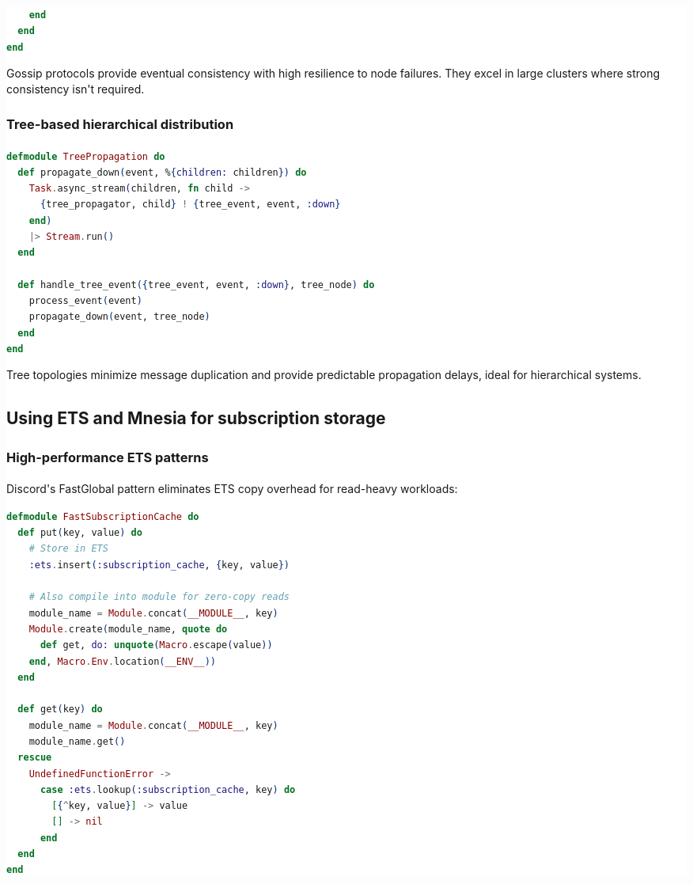 ```elixir
    end
  end
end
```

Gossip protocols provide eventual consistency with high resilience to node failures. They excel in large clusters where strong consistency isn't required.

### Tree-based hierarchical distribution

```elixir
defmodule TreePropagation do
  def propagate_down(event, %{children: children}) do
    Task.async_stream(children, fn child ->
      {tree_propagator, child} ! {tree_event, event, :down}
    end)
    |> Stream.run()
  end

  def handle_tree_event({tree_event, event, :down}, tree_node) do
    process_event(event)
    propagate_down(event, tree_node)
  end
end
```

Tree topologies minimize message duplication and provide predictable propagation delays, ideal for hierarchical systems.

## Using ETS and Mnesia for subscription storage

### High-performance ETS patterns

Discord's FastGlobal pattern eliminates ETS copy overhead for read-heavy workloads:

```elixir
defmodule FastSubscriptionCache do
  def put(key, value) do
    # Store in ETS
    :ets.insert(:subscription_cache, {key, value})
    
    # Also compile into module for zero-copy reads
    module_name = Module.concat(__MODULE__, key)
    Module.create(module_name, quote do
      def get, do: unquote(Macro.escape(value))
    end, Macro.Env.location(__ENV__))
  end

  def get(key) do
    module_name = Module.concat(__MODULE__, key)
    module_name.get()
  rescue
    UndefinedFunctionError ->
      case :ets.lookup(:subscription_cache, key) do
        [{^key, value}] -> value
        [] -> nil
      end
  end
end
```
